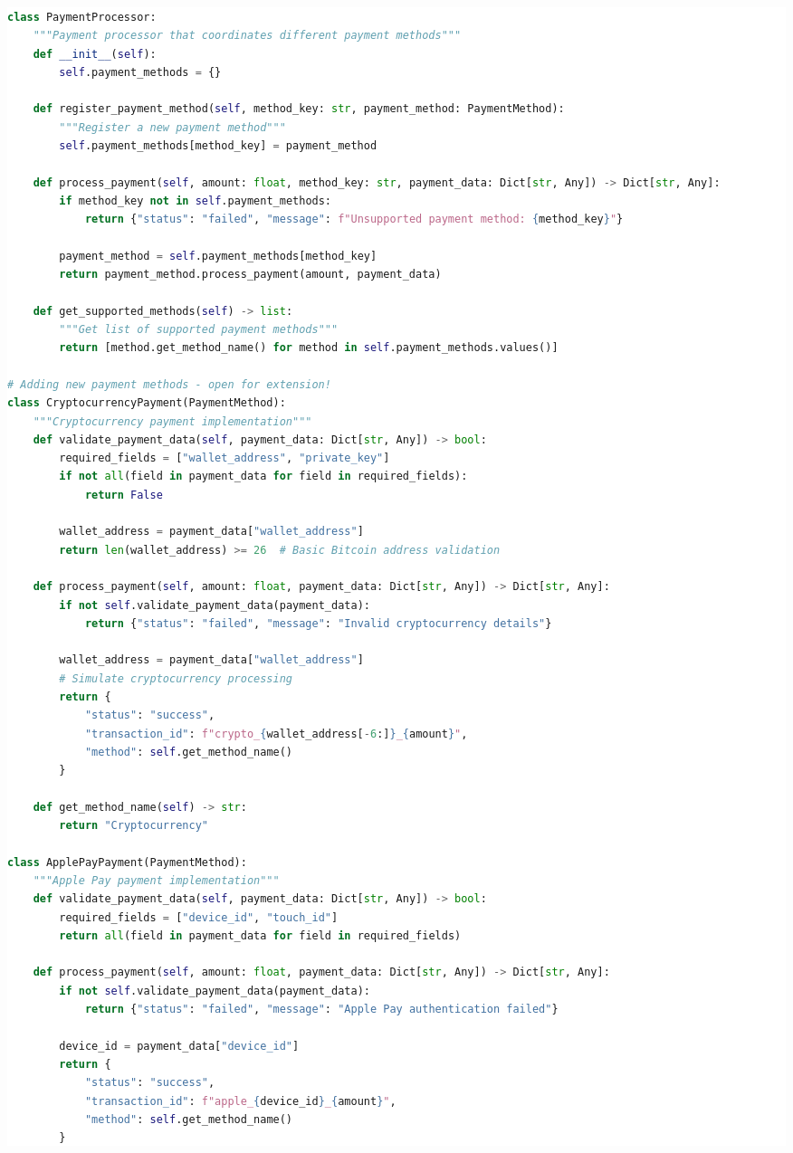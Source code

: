 ```python
class PaymentProcessor:
    """Payment processor that coordinates different payment methods"""
    def __init__(self):
        self.payment_methods = {}
    
    def register_payment_method(self, method_key: str, payment_method: PaymentMethod):
        """Register a new payment method"""
        self.payment_methods[method_key] = payment_method
    
    def process_payment(self, amount: float, method_key: str, payment_data: Dict[str, Any]) -> Dict[str, Any]:
        if method_key not in self.payment_methods:
            return {"status": "failed", "message": f"Unsupported payment method: {method_key}"}
        
        payment_method = self.payment_methods[method_key]
        return payment_method.process_payment(amount, payment_data)
    
    def get_supported_methods(self) -> list:
        """Get list of supported payment methods"""
        return [method.get_method_name() for method in self.payment_methods.values()]

# Adding new payment methods - open for extension!
class CryptocurrencyPayment(PaymentMethod):
    """Cryptocurrency payment implementation"""
    def validate_payment_data(self, payment_data: Dict[str, Any]) -> bool:
        required_fields = ["wallet_address", "private_key"]
        if not all(field in payment_data for field in required_fields):
            return False
        
        wallet_address = payment_data["wallet_address"]
        return len(wallet_address) >= 26  # Basic Bitcoin address validation
    
    def process_payment(self, amount: float, payment_data: Dict[str, Any]) -> Dict[str, Any]:
        if not self.validate_payment_data(payment_data):
            return {"status": "failed", "message": "Invalid cryptocurrency details"}
        
        wallet_address = payment_data["wallet_address"]
        # Simulate cryptocurrency processing
        return {
            "status": "success",
            "transaction_id": f"crypto_{wallet_address[-6:]}_{amount}",
            "method": self.get_method_name()
        }
    
    def get_method_name(self) -> str:
        return "Cryptocurrency"

class ApplePayPayment(PaymentMethod):
    """Apple Pay payment implementation"""
    def validate_payment_data(self, payment_data: Dict[str, Any]) -> bool:
        required_fields = ["device_id", "touch_id"]
        return all(field in payment_data for field in required_fields)
    
    def process_payment(self, amount: float, payment_data: Dict[str, Any]) -> Dict[str, Any]:
        if not self.validate_payment_data(payment_data):
            return {"status": "failed", "message": "Apple Pay authentication failed"}
        
        device_id = payment_data["device_id"]
        return {
            "status": "success",
            "transaction_id": f"apple_{device_id}_{amount}",
            "method": self.get_method_name()
        }
```